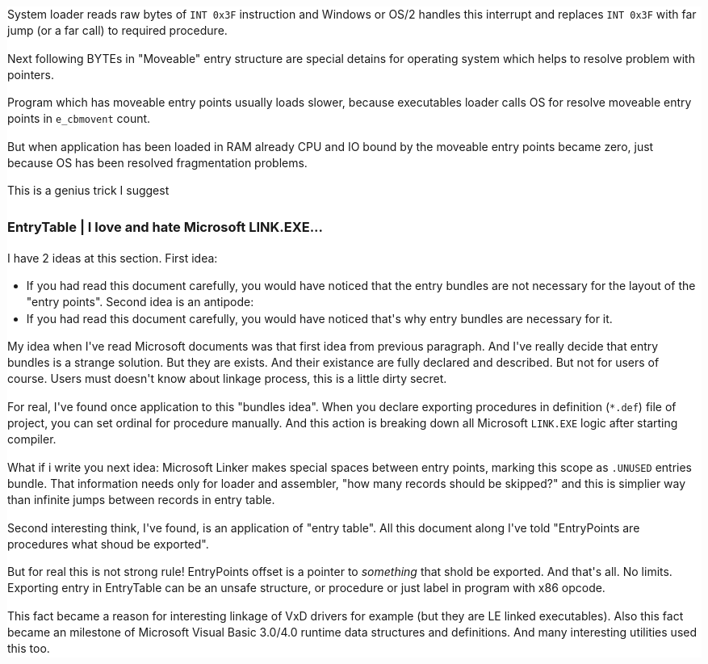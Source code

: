 System loader reads raw bytes of `INT 0x3F` instruction and Windows or OS/2
handles this interrupt and replaces `INT 0x3F` with far jump (or a far call) to required procedure.

Next following BYTEs in "Moveable" entry structure are special detains for operating system
which helps to resolve problem with pointers.

Program which has moveable entry points usually loads
slower, because executables loader calls OS for resolve 
moveable entry points in `e_cbmovent` count.

But when application has been loaded in RAM already
CPU and IO bound by the moveable entry points became zero,
just because OS has been resolved fragmentation problems. 

This is a genius trick I suggest

### EntryTable | I love and hate Microsoft LINK.EXE...

I have 2 ideas at this section.
First idea:
 - If you had read this document carefully, you would have noticed 
 that the entry bundles are not necessary for the layout of the "entry points".
Second idea is an antipode:
 - If you had read this document carefully, you would have noticed that's
 why entry bundles are necessary for it.

My idea when I've read Microsoft documents was that first idea from previous paragraph.
And I've really decide that entry bundles is a strange solution.
But they are exists. And their existance are fully declared and described.
But not for users of course. Users must doesn't know about linkage process, this is a 
little dirty secret.

For real, I've found once application to this "bundles idea".
When you declare exporting procedures in definition (`*.def`) file
of project, you can set ordinal for procedure manually. 
And this action is breaking down all Microsoft `LINK.EXE` logic
after starting compiler.

What if i write you next idea:
Microsoft Linker makes special spaces between entry points, 
marking this scope as `.UNUSED` entries bundle. That information
needs only for loader and assembler, "how many records should be skipped?"
and this is simplier way than infinite jumps between records in entry table.

Second interesting think, I've found, is an application of "entry table".
All this document along I've told "EntryPoints are procedures what shoud be exported".

But for real this is not strong rule! EntryPoints offset is a pointer to _something_
that shold be exported. And that's all. No limits. Exporting entry in EntryTable
can be an unsafe structure, or procedure or just label in program with x86 opcode.

This fact became a reason for interesting linkage of VxD drivers for example 
(but they are LE linked executables). 
Also this fact became an milestone of Microsoft Visual Basic 3.0/4.0 
runtime data structures and definitions. And many interesting
utilities used this too.
